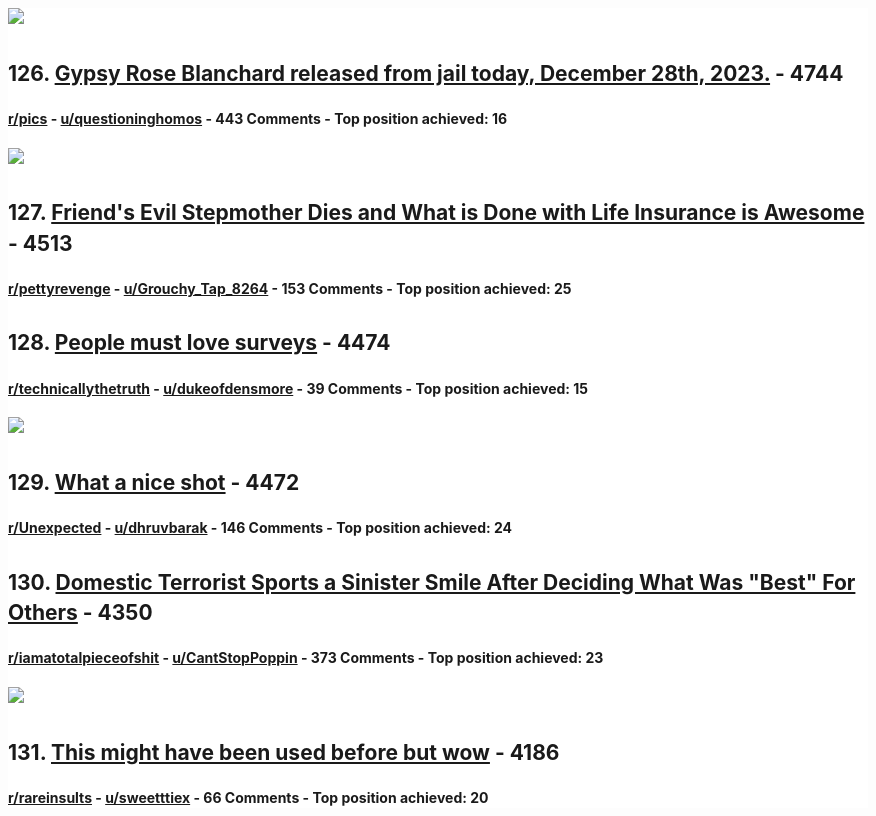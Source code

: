 <a href="https://i.redd.it/i9q16ntan09c1.jpeg"><img src="https://b.thumbs.redditmedia.com/It42ciDd9d3Entl4LDShFNZZCAlwMCRqV-SAGarwYzQ.jpg"></img></a>

## 126. [Gypsy Rose Blanchard released from jail today, December 28th, 2023.](http://reddit.com/r/pics/comments/18t9ktz/gypsy_rose_blanchard_released_from_jail_today/) - 4744
#### [r/pics](http://reddit.com/r/pics) - [u/questioninghomos](http://reddit.com/u/questioninghomos) - 443 Comments - Top position achieved: 16

<a href="https://www.reddit.com/gallery/18t9ktz"><img src="https://b.thumbs.redditmedia.com/FckPIH9B-lEpF6b-Kd7uOg0TmjAyuUT3bOzPXVWhnsE.jpg"></img></a>

## 127. [Friend's Evil Stepmother Dies and What is Done with Life Insurance is Awesome](http://reddit.com/r/pettyrevenge/comments/18t5jpm/friends_evil_stepmother_dies_and_what_is_done/) - 4513
#### [r/pettyrevenge](http://reddit.com/r/pettyrevenge) - [u/Grouchy_Tap_8264](http://reddit.com/u/Grouchy_Tap_8264) - 153 Comments - Top position achieved: 25

## 128. [People must love surveys](http://reddit.com/r/technicallythetruth/comments/18tacay/people_must_love_surveys/) - 4474
#### [r/technicallythetruth](http://reddit.com/r/technicallythetruth) - [u/dukeofdensmore](http://reddit.com/u/dukeofdensmore) - 39 Comments - Top position achieved: 15

<a href="https://i.redd.it/6ex0pszsx49c1.jpeg"><img src="https://a.thumbs.redditmedia.com/mvRoYz02oym6Jq7O_J1CR5wWVafKjUuZQdHoNPsj120.jpg"></img></a>

## 129. [What a nice shot](http://reddit.com/r/Unexpected/comments/18squs1/what_a_nice_shot/) - 4472
#### [r/Unexpected](http://reddit.com/r/Unexpected) - [u/dhruvbarak](http://reddit.com/u/dhruvbarak) - 146 Comments - Top position achieved: 24

## 130. [Domestic Terrorist Sports a Sinister Smile After Deciding What Was "Best" For Others](http://reddit.com/r/iamatotalpieceofshit/comments/18t6gjn/domestic_terrorist_sports_a_sinister_smile_after/) - 4350
#### [r/iamatotalpieceofshit](http://reddit.com/r/iamatotalpieceofshit) - [u/CantStopPoppin](http://reddit.com/u/CantStopPoppin) - 373 Comments - Top position achieved: 23

<a href="https://i.redd.it/yzj068ji249c1.png"><img src="https://b.thumbs.redditmedia.com/FUzHRHeqxtdrugeEYRteFHJrXpelsAs72t8LXiyBWXU.jpg"></img></a>

## 131. [This might have been used before but wow](http://reddit.com/r/rareinsults/comments/18svo00/this_might_have_been_used_before_but_wow/) - 4186
#### [r/rareinsults](http://reddit.com/r/rareinsults) - [u/sweetttiex](http://reddit.com/u/sweetttiex) - 66 Comments - Top position achieved: 20
